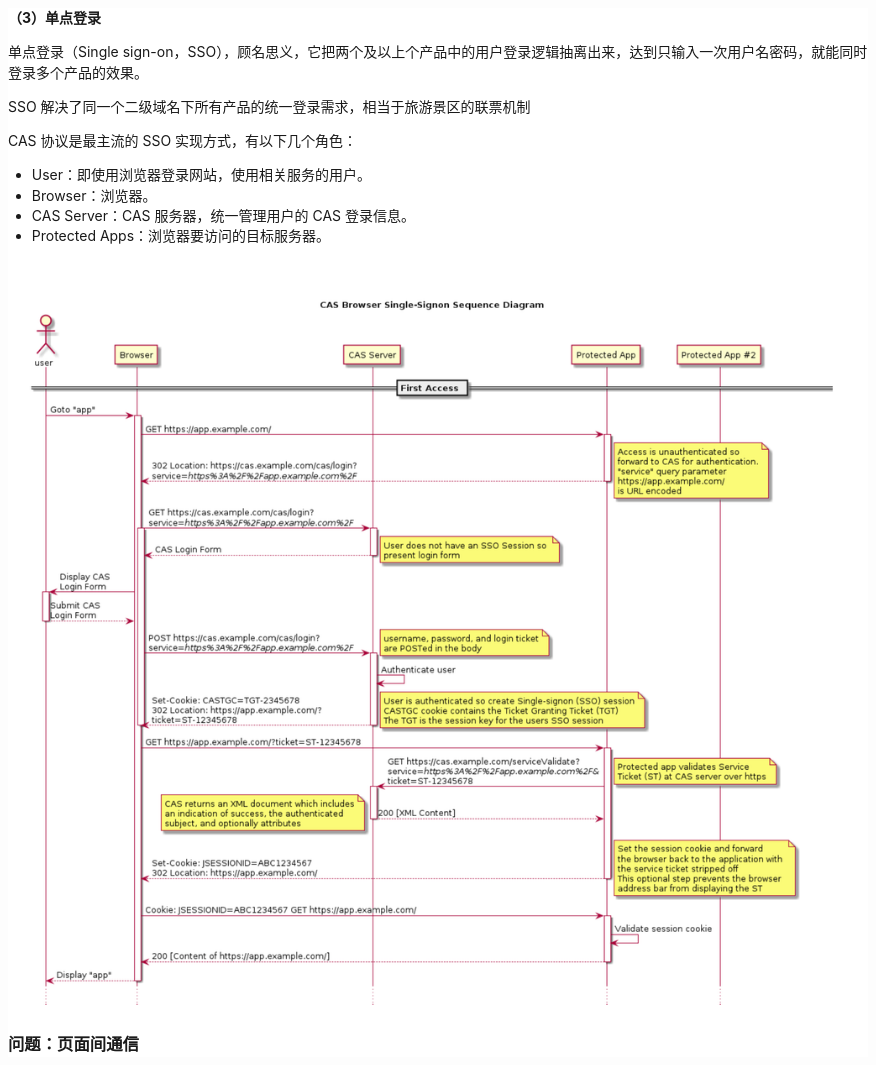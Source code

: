**（3）单点登录**

单点登录（Single sign-on，SSO），顾名思义，它把两个及以上个产品中的用户登录逻辑抽离出来，达到只输入一次用户名密码，就能同时登录多个产品的效果。

SSO 解决了同一个二级域名下所有产品的统一登录需求，相当于旅游景区的联票机制

CAS 协议是最主流的 SSO 实现方式，有以下几个角色：

-   User：即使用浏览器登录网站，使用相关服务的用户。
-   Browser：浏览器。
-   CAS Server：CAS 服务器，统一管理用户的 CAS 登录信息。
-   Protected Apps：浏览器要访问的目标服务器。

![截屏2022-09-27 16.03.32](images/%E6%B5%8F%E8%A7%88%E5%99%A8.assets/%E6%88%AA%E5%B1%8F2022-09-27%2016.03.32.png)

### 问题：页面间通信
